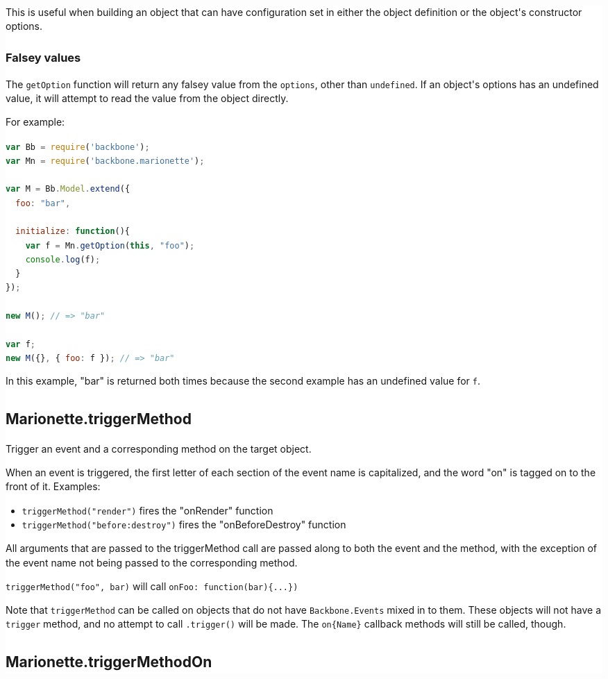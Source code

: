 This is useful when building an object that can have configuration set
in either the object definition or the object's constructor options.

### Falsey values

The `getOption` function will return any falsey value from the `options`,
other than `undefined`. If an object's options has an undefined value, it will
attempt to read the value from the object directly.

For example:

```js
var Bb = require('backbone');
var Mn = require('backbone.marionette');

var M = Bb.Model.extend({
  foo: "bar",

  initialize: function(){
    var f = Mn.getOption(this, "foo");
    console.log(f);
  }
});

new M(); // => "bar"

var f;
new M({}, { foo: f }); // => "bar"
```

In this example, "bar" is returned both times because the second
example has an undefined value for `f`.

## Marionette.triggerMethod

Trigger an event and a corresponding method on the target object.

When an event is triggered, the first letter of each section of the
event name is capitalized, and the word "on" is tagged on to the front
of it. Examples:

* `triggerMethod("render")` fires the "onRender" function
* `triggerMethod("before:destroy")` fires the "onBeforeDestroy" function

All arguments that are passed to the triggerMethod call are passed along to both the event and the method, with the exception of the event name not being passed to the corresponding method.

`triggerMethod("foo", bar)` will call `onFoo: function(bar){...})`

Note that `triggerMethod` can be called on objects that do not have
`Backbone.Events` mixed in to them. These objects will not have a `trigger`
method, and no attempt to call `.trigger()` will be made. The `on{Name}`
callback methods will still be called, though.

## Marionette.triggerMethodOn
